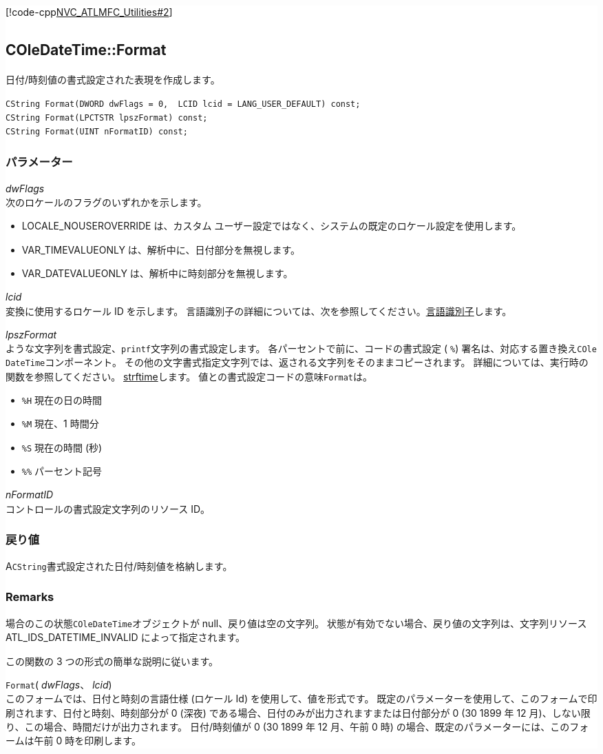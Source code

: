[!code-cpp[NVC_ATLMFC_Utilities#2](../../atl-mfc-shared/codesnippet/cpp/coledatetime-class_4.cpp)]

##  <a name="format"></a>  COleDateTime::Format

日付/時刻値の書式設定された表現を作成します。

```
CString Format(DWORD dwFlags = 0,  LCID lcid = LANG_USER_DEFAULT) const;
CString Format(LPCTSTR lpszFormat) const;
CString Format(UINT nFormatID) const;
```

### <a name="parameters"></a>パラメーター

*dwFlags*<br/>
次のロケールのフラグのいずれかを示します。

- LOCALE_NOUSEROVERRIDE は、カスタム ユーザー設定ではなく、システムの既定のロケール設定を使用します。

- VAR_TIMEVALUEONLY は、解析中に、日付部分を無視します。

- VAR_DATEVALUEONLY は、解析中に時刻部分を無視します。

*lcid*<br/>
変換に使用するロケール ID を示します。 言語識別子の詳細については、次を参照してください。[言語識別子](/windows/desktop/Intl/language-identifiers)します。

*lpszFormat*<br/>
ような文字列を書式設定、`printf`文字列の書式設定します。 各パーセントで前に、コードの書式設定 ( `%`) 署名は、対応する置き換え`COleDateTime`コンポーネント。 その他の文字書式指定文字列では、返される文字列をそのままコピーされます。 詳細については、実行時の関数を参照してください。 [strftime](../../c-runtime-library/reference/strftime-wcsftime-strftime-l-wcsftime-l.md)します。 値との書式設定コードの意味`Format`は。

- `%H` 現在の日の時間

- `%M` 現在、1 時間分

- `%S` 現在の時間 (秒)

- `%%` パーセント記号

*nFormatID*<br/>
コントロールの書式設定文字列のリソース ID。

### <a name="return-value"></a>戻り値

A`CString`書式設定された日付/時刻値を格納します。

### <a name="remarks"></a>Remarks

場合のこの状態`COleDateTime`オブジェクトが null、戻り値は空の文字列。 状態が有効でない場合、戻り値の文字列は、文字列リソース ATL_IDS_DATETIME_INVALID によって指定されます。

この関数の 3 つの形式の簡単な説明に従います。

`Format`( *dwFlags*、 *lcid*)<br/>
このフォームでは、日付と時刻の言語仕様 (ロケール Id) を使用して、値を形式です。 既定のパラメーターを使用して、このフォームで印刷されます、日付と時刻、時刻部分が 0 (深夜) である場合、日付のみが出力されますまたは日付部分が 0 (30 1899 年 12 月)、しない限り、この場合、時間だけが出力されます。 日付/時刻値が 0 (30 1899 年 12 月、午前 0 時) の場合、既定のパラメーターには、このフォームは午前 0 時を印刷します。
